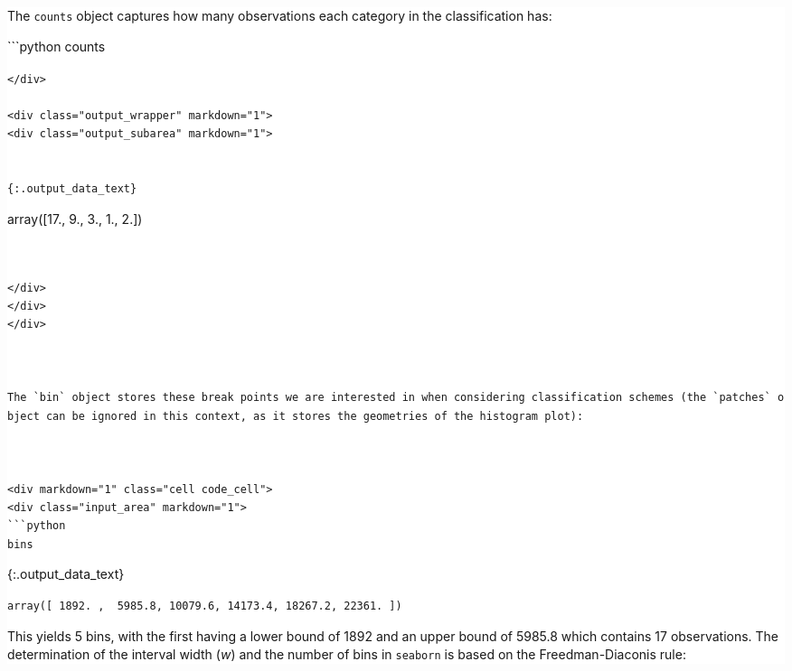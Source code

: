 </div>



The `counts` object captures how many observations each category in the classification has:



<div markdown="1" class="cell code_cell">
<div class="input_area" markdown="1">
```python
counts

```
</div>

<div class="output_wrapper" markdown="1">
<div class="output_subarea" markdown="1">


{:.output_data_text}
```
array([17.,  9.,  3.,  1.,  2.])
```


</div>
</div>
</div>



The `bin` object stores these break points we are interested in when considering classification schemes (the `patches` object can be ignored in this context, as it stores the geometries of the histogram plot):



<div markdown="1" class="cell code_cell">
<div class="input_area" markdown="1">
```python
bins

```
</div>

<div class="output_wrapper" markdown="1">
<div class="output_subarea" markdown="1">


{:.output_data_text}
```
array([ 1892. ,  5985.8, 10079.6, 14173.4, 18267.2, 22361. ])
```


</div>
</div>
</div>



This yields 5 bins, with the first having a lower bound of 1892 and an upper
bound of 5985.8 which contains 17 observations. 
The determination of the
interval width ($w$) and the number of bins in `seaborn` is based on the Freedman-Diaconis rule:
